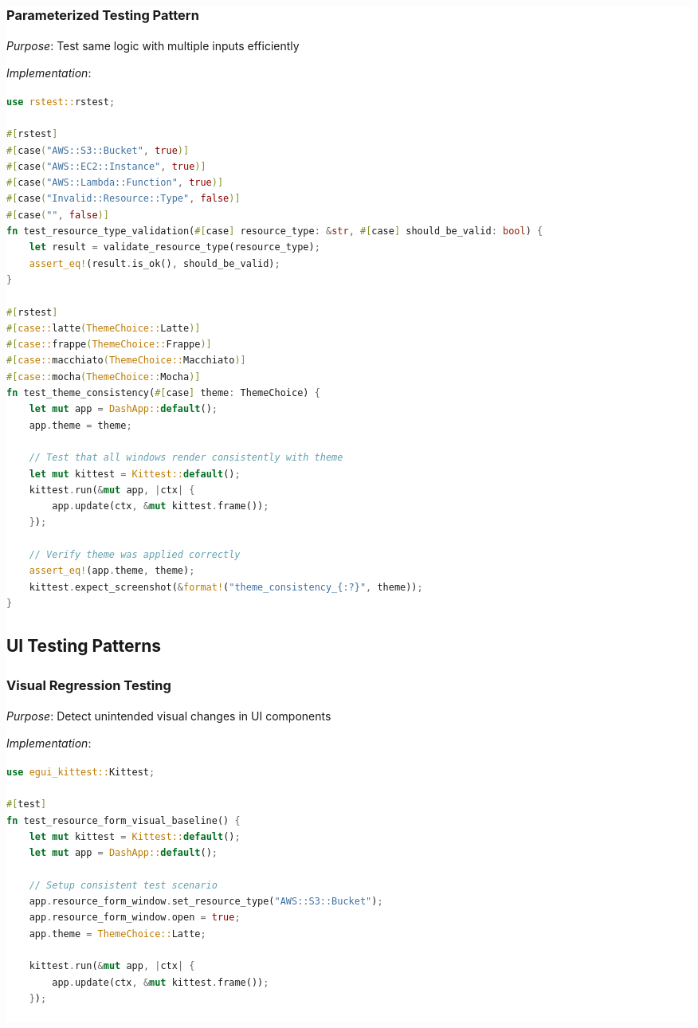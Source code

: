 ### Parameterized Testing Pattern

*Purpose*: Test same logic with multiple inputs efficiently

*Implementation*:
```rust
use rstest::rstest;

#[rstest]
#[case("AWS::S3::Bucket", true)]
#[case("AWS::EC2::Instance", true)]
#[case("AWS::Lambda::Function", true)]
#[case("Invalid::Resource::Type", false)]
#[case("", false)]
fn test_resource_type_validation(#[case] resource_type: &str, #[case] should_be_valid: bool) {
    let result = validate_resource_type(resource_type);
    assert_eq!(result.is_ok(), should_be_valid);
}

#[rstest]
#[case::latte(ThemeChoice::Latte)]
#[case::frappe(ThemeChoice::Frappe)]
#[case::macchiato(ThemeChoice::Macchiato)]
#[case::mocha(ThemeChoice::Mocha)]
fn test_theme_consistency(#[case] theme: ThemeChoice) {
    let mut app = DashApp::default();
    app.theme = theme;
    
    // Test that all windows render consistently with theme
    let mut kittest = Kittest::default();
    kittest.run(&mut app, |ctx| {
        app.update(ctx, &mut kittest.frame());
    });
    
    // Verify theme was applied correctly
    assert_eq!(app.theme, theme);
    kittest.expect_screenshot(&format!("theme_consistency_{:?}", theme));
}
```

## UI Testing Patterns

### Visual Regression Testing

*Purpose*: Detect unintended visual changes in UI components

*Implementation*:
```rust
use egui_kittest::Kittest;

#[test]
fn test_resource_form_visual_baseline() {
    let mut kittest = Kittest::default();
    let mut app = DashApp::default();
    
    // Setup consistent test scenario
    app.resource_form_window.set_resource_type("AWS::S3::Bucket");
    app.resource_form_window.open = true;
    app.theme = ThemeChoice::Latte;
    
    kittest.run(&mut app, |ctx| {
        app.update(ctx, &mut kittest.frame());
    });
    
```
